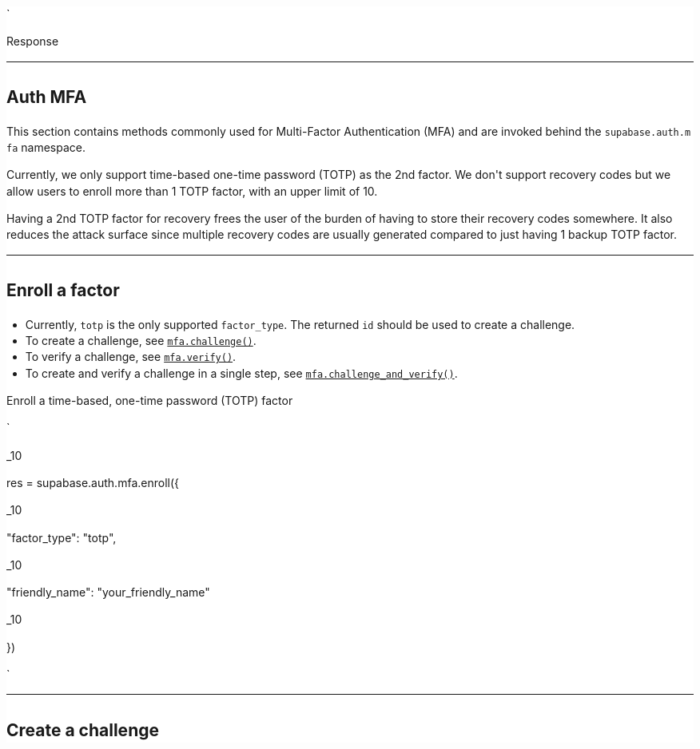   
`

Response

* * *

## Auth MFA

This section contains methods commonly used for Multi-Factor Authentication
(MFA) and are invoked behind the `supabase.auth.mfa` namespace.

Currently, we only support time-based one-time password (TOTP) as the 2nd
factor. We don't support recovery codes but we allow users to enroll more than
1 TOTP factor, with an upper limit of 10.

Having a 2nd TOTP factor for recovery frees the user of the burden of having
to store their recovery codes somewhere. It also reduces the attack surface
since multiple recovery codes are usually generated compared to just having 1
backup TOTP factor.

* * *

## Enroll a factor

  * Currently, `totp` is the only supported `factor_type`. The returned `id` should be used to create a challenge.
  * To create a challenge, see [`mfa.challenge()`](/docs/reference/python/auth-mfa-challenge).
  * To verify a challenge, see [`mfa.verify()`](/docs/reference/python/auth-mfa-verify).
  * To create and verify a challenge in a single step, see [`mfa.challenge_and_verify()`](/docs/reference/python/auth-mfa-challengeandverify).

Enroll a time-based, one-time password (TOTP) factor

`  

_10

res = supabase.auth.mfa.enroll({

_10

"factor_type": "totp",

_10

"friendly_name": "your_friendly_name"

_10

})

  
`

* * *

## Create a challenge
